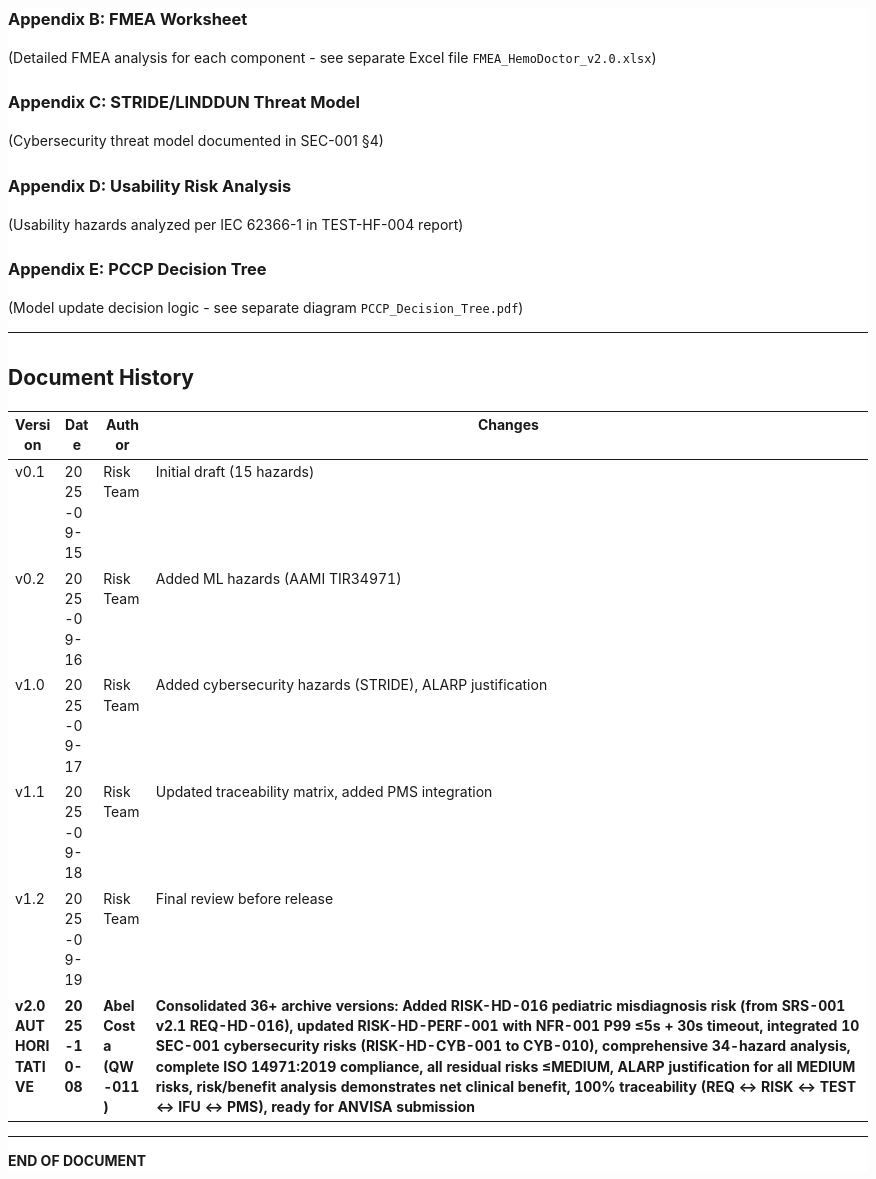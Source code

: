 ### Appendix B: FMEA Worksheet

(Detailed FMEA analysis for each component - see separate Excel file `FMEA_HemoDoctor_v2.0.xlsx`)

### Appendix C: STRIDE/LINDDUN Threat Model

(Cybersecurity threat model documented in SEC-001 §4)

### Appendix D: Usability Risk Analysis

(Usability hazards analyzed per IEC 62366-1 in TEST-HF-004 report)

### Appendix E: PCCP Decision Tree

(Model update decision logic - see separate diagram `PCCP_Decision_Tree.pdf`)

---

## Document History

| Version | Date | Author | Changes |
|---------|------|--------|---------|
| v0.1 | 2025-09-15 | Risk Team | Initial draft (15 hazards) |
| v0.2 | 2025-09-16 | Risk Team | Added ML hazards (AAMI TIR34971) |
| v1.0 | 2025-09-17 | Risk Team | Added cybersecurity hazards (STRIDE), ALARP justification |
| v1.1 | 2025-09-18 | Risk Team | Updated traceability matrix, added PMS integration |
| v1.2 | 2025-09-19 | Risk Team | Final review before release |
| **v2.0 AUTHORITATIVE** | **2025-10-08** | **Abel Costa (QW-011)** | **Consolidated 36+ archive versions: Added RISK-HD-016 pediatric misdiagnosis risk (from SRS-001 v2.1 REQ-HD-016), updated RISK-HD-PERF-001 with NFR-001 P99 ≤5s + 30s timeout, integrated 10 SEC-001 cybersecurity risks (RISK-HD-CYB-001 to CYB-010), comprehensive 34-hazard analysis, complete ISO 14971:2019 compliance, all residual risks ≤MEDIUM, ALARP justification for all MEDIUM risks, risk/benefit analysis demonstrates net clinical benefit, 100% traceability (REQ ↔ RISK ↔ TEST ↔ IFU ↔ PMS), ready for ANVISA submission** |

---

**END OF DOCUMENT**
